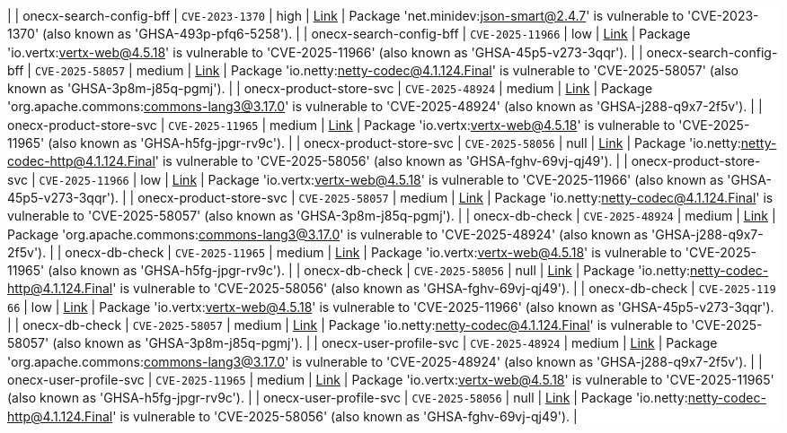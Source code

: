  |
| onecx-search-config-bff | `CVE-2023-1370` | high | [Link](https://github.com/onecx/onecx-search-config-bff/security/code-scanning/3) | Package 'net.minidev:json-smart@2.4.7' is vulnerable to 'CVE-2023-1370' (also known as 'GHSA-493p-pfq6-5258').
 |
| onecx-search-config-bff | `CVE-2025-11966` | low | [Link](https://github.com/onecx/onecx-search-config-bff/security/code-scanning/2) | Package 'io.vertx:vertx-web@4.5.18' is vulnerable to 'CVE-2025-11966' (also known as 'GHSA-45p5-v273-3qqr').
 |
| onecx-search-config-bff | `CVE-2025-58057` | medium | [Link](https://github.com/onecx/onecx-search-config-bff/security/code-scanning/1) | Package 'io.netty:netty-codec@4.1.124.Final' is vulnerable to 'CVE-2025-58057' (also known as 'GHSA-3p8m-j85q-pgmj').
 |
| onecx-product-store-svc | `CVE-2025-48924` | medium | [Link](https://github.com/onecx/onecx-product-store-svc/security/code-scanning/5) | Package 'org.apache.commons:commons-lang3@3.17.0' is vulnerable to 'CVE-2025-48924' (also known as 'GHSA-j288-q9x7-2f5v').
 |
| onecx-product-store-svc | `CVE-2025-11965` | medium | [Link](https://github.com/onecx/onecx-product-store-svc/security/code-scanning/4) | Package 'io.vertx:vertx-web@4.5.18' is vulnerable to 'CVE-2025-11965' (also known as 'GHSA-h5fg-jpgr-rv9c').
 |
| onecx-product-store-svc | `CVE-2025-58056` | null | [Link](https://github.com/onecx/onecx-product-store-svc/security/code-scanning/3) | Package 'io.netty:netty-codec-http@4.1.124.Final' is vulnerable to 'CVE-2025-58056' (also known as 'GHSA-fghv-69vj-qj49').
 |
| onecx-product-store-svc | `CVE-2025-11966` | low | [Link](https://github.com/onecx/onecx-product-store-svc/security/code-scanning/2) | Package 'io.vertx:vertx-web@4.5.18' is vulnerable to 'CVE-2025-11966' (also known as 'GHSA-45p5-v273-3qqr').
 |
| onecx-product-store-svc | `CVE-2025-58057` | medium | [Link](https://github.com/onecx/onecx-product-store-svc/security/code-scanning/1) | Package 'io.netty:netty-codec@4.1.124.Final' is vulnerable to 'CVE-2025-58057' (also known as 'GHSA-3p8m-j85q-pgmj').
 |
| onecx-db-check | `CVE-2025-48924` | medium | [Link](https://github.com/onecx/onecx-db-check/security/code-scanning/5) | Package 'org.apache.commons:commons-lang3@3.17.0' is vulnerable to 'CVE-2025-48924' (also known as 'GHSA-j288-q9x7-2f5v').
 |
| onecx-db-check | `CVE-2025-11965` | medium | [Link](https://github.com/onecx/onecx-db-check/security/code-scanning/4) | Package 'io.vertx:vertx-web@4.5.18' is vulnerable to 'CVE-2025-11965' (also known as 'GHSA-h5fg-jpgr-rv9c').
 |
| onecx-db-check | `CVE-2025-58056` | null | [Link](https://github.com/onecx/onecx-db-check/security/code-scanning/3) | Package 'io.netty:netty-codec-http@4.1.124.Final' is vulnerable to 'CVE-2025-58056' (also known as 'GHSA-fghv-69vj-qj49').
 |
| onecx-db-check | `CVE-2025-11966` | low | [Link](https://github.com/onecx/onecx-db-check/security/code-scanning/2) | Package 'io.vertx:vertx-web@4.5.18' is vulnerable to 'CVE-2025-11966' (also known as 'GHSA-45p5-v273-3qqr').
 |
| onecx-db-check | `CVE-2025-58057` | medium | [Link](https://github.com/onecx/onecx-db-check/security/code-scanning/1) | Package 'io.netty:netty-codec@4.1.124.Final' is vulnerable to 'CVE-2025-58057' (also known as 'GHSA-3p8m-j85q-pgmj').
 |
| onecx-user-profile-svc | `CVE-2025-48924` | medium | [Link](https://github.com/onecx/onecx-user-profile-svc/security/code-scanning/5) | Package 'org.apache.commons:commons-lang3@3.17.0' is vulnerable to 'CVE-2025-48924' (also known as 'GHSA-j288-q9x7-2f5v').
 |
| onecx-user-profile-svc | `CVE-2025-11965` | medium | [Link](https://github.com/onecx/onecx-user-profile-svc/security/code-scanning/4) | Package 'io.vertx:vertx-web@4.5.18' is vulnerable to 'CVE-2025-11965' (also known as 'GHSA-h5fg-jpgr-rv9c').
 |
| onecx-user-profile-svc | `CVE-2025-58056` | null | [Link](https://github.com/onecx/onecx-user-profile-svc/security/code-scanning/3) | Package 'io.netty:netty-codec-http@4.1.124.Final' is vulnerable to 'CVE-2025-58056' (also known as 'GHSA-fghv-69vj-qj49').
 |
